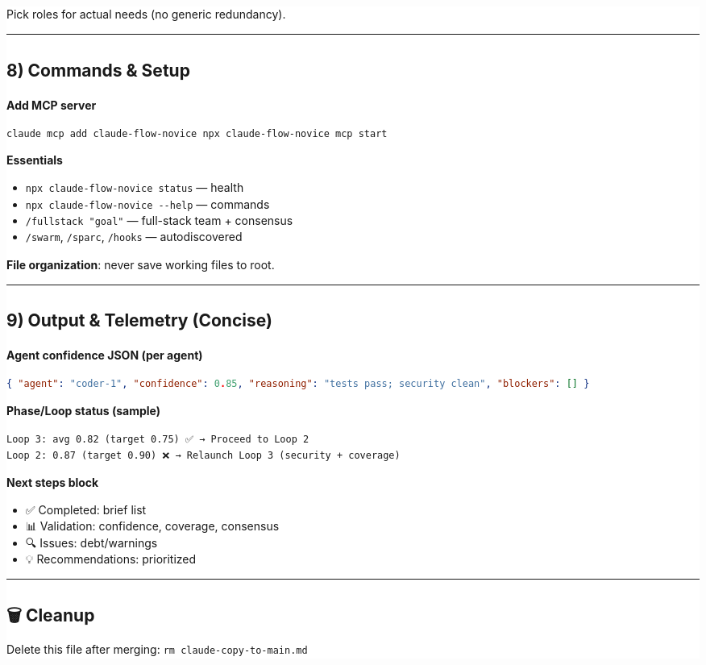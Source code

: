 Pick roles for actual needs (no generic redundancy).

---

## 8) Commands & Setup

**Add MCP server**

```bash
claude mcp add claude-flow-novice npx claude-flow-novice mcp start
```

**Essentials**

* `npx claude-flow-novice status` — health
* `npx claude-flow-novice --help` — commands
* `/fullstack "goal"` — full-stack team + consensus
* `/swarm`, `/sparc`, `/hooks` — autodiscovered

**File organization**: never save working files to root.

---

## 9) Output & Telemetry (Concise)

**Agent confidence JSON (per agent)**

```json
{ "agent": "coder-1", "confidence": 0.85, "reasoning": "tests pass; security clean", "blockers": [] }
```

**Phase/Loop status (sample)**

```
Loop 3: avg 0.82 (target 0.75) ✅ → Proceed to Loop 2
Loop 2: 0.87 (target 0.90) ❌ → Relaunch Loop 3 (security + coverage)
```

**Next steps block**

* ✅ Completed: brief list
* 📊 Validation: confidence, coverage, consensus
* 🔍 Issues: debt/warnings
* 💡 Recommendations: prioritized


---

## 🗑️ Cleanup
Delete this file after merging: `rm claude-copy-to-main.md`

